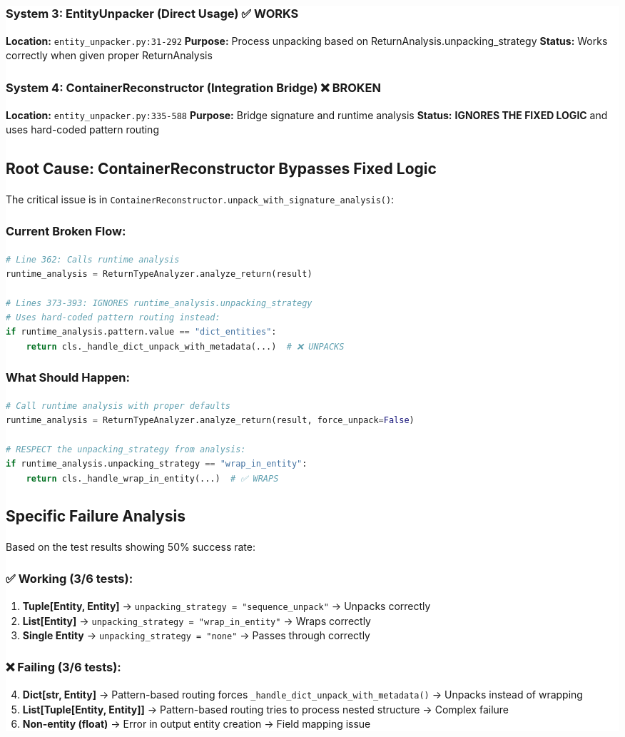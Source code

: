 ### System 3: EntityUnpacker (Direct Usage) ✅ WORKS
**Location:** `entity_unpacker.py:31-292`
**Purpose:** Process unpacking based on ReturnAnalysis.unpacking_strategy
**Status:** Works correctly when given proper ReturnAnalysis

### System 4: ContainerReconstructor (Integration Bridge) ❌ BROKEN
**Location:** `entity_unpacker.py:335-588`
**Purpose:** Bridge signature and runtime analysis
**Status:** **IGNORES THE FIXED LOGIC** and uses hard-coded pattern routing

## Root Cause: ContainerReconstructor Bypasses Fixed Logic

The critical issue is in `ContainerReconstructor.unpack_with_signature_analysis()`:

### Current Broken Flow:
```python
# Line 362: Calls runtime analysis
runtime_analysis = ReturnTypeAnalyzer.analyze_return(result)

# Lines 373-393: IGNORES runtime_analysis.unpacking_strategy 
# Uses hard-coded pattern routing instead:
if runtime_analysis.pattern.value == "dict_entities":
    return cls._handle_dict_unpack_with_metadata(...)  # ❌ UNPACKS
```

### What Should Happen:
```python
# Call runtime analysis with proper defaults
runtime_analysis = ReturnTypeAnalyzer.analyze_return(result, force_unpack=False)

# RESPECT the unpacking_strategy from analysis:
if runtime_analysis.unpacking_strategy == "wrap_in_entity":
    return cls._handle_wrap_in_entity(...)  # ✅ WRAPS
```

## Specific Failure Analysis

Based on the test results showing 50% success rate:

### ✅ Working (3/6 tests):
1. **Tuple[Entity, Entity]** → `unpacking_strategy = "sequence_unpack"` → Unpacks correctly
2. **List[Entity]** → `unpacking_strategy = "wrap_in_entity"` → Wraps correctly  
3. **Single Entity** → `unpacking_strategy = "none"` → Passes through correctly

### ❌ Failing (3/6 tests):
4. **Dict[str, Entity]** → Pattern-based routing forces `_handle_dict_unpack_with_metadata()` → Unpacks instead of wrapping
5. **List[Tuple[Entity, Entity]]** → Pattern-based routing tries to process nested structure → Complex failure
6. **Non-entity (float)** → Error in output entity creation → Field mapping issue
